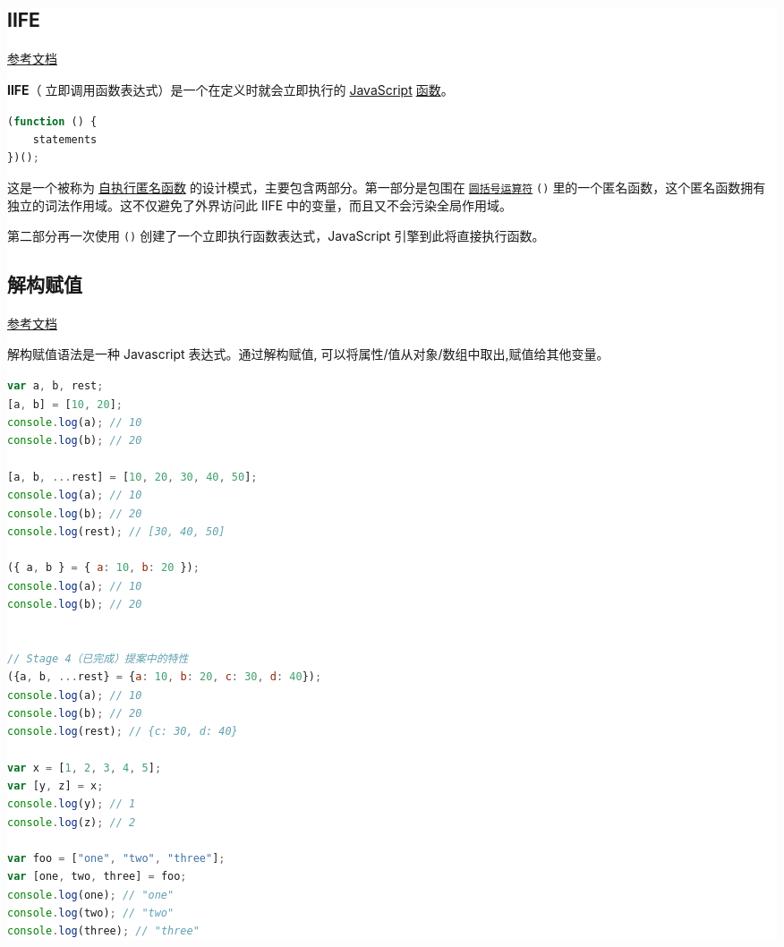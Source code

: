 ## IIFE

[参考文档](https://developer.mozilla.org/zh-CN/docs/Glossary/%E7%AB%8B%E5%8D%B3%E6%89%A7%E8%A1%8C%E5%87%BD%E6%95%B0%E8%A1%A8%E8%BE%BE%E5%BC%8F)

**IIFE**（ 立即调用函数表达式）是一个在定义时就会立即执行的 [JavaScript](https://developer.mozilla.org/en-US/docs/Glossary/JavaScript) [函数](https://developer.mozilla.org/en-US/docs/Glossary/function)。

```js
(function () {
    statements
})();
```

这是一个被称为 [自执行匿名函数](https://developer.mozilla.org/en-US/docs/Glossary/Self-Executing_Anonymous_Function) 的设计模式，主要包含两部分。第一部分是包围在 [`圆括号运算符`](https://developer.mozilla.org/zh-CN/docs/Web/JavaScript/Reference/Operators/Grouping) `()` 里的一个匿名函数，这个匿名函数拥有独立的词法作用域。这不仅避免了外界访问此 IIFE 中的变量，而且又不会污染全局作用域。

第二部分再一次使用 `()` 创建了一个立即执行函数表达式，JavaScript 引擎到此将直接执行函数。

## 解构赋值

[参考文档](https://developer.mozilla.org/zh-CN/docs/Web/JavaScript/Reference/Operators/Destructuring_assignment)

解构赋值语法是一种 Javascript 表达式。通过解构赋值, 可以将属性/值从对象/数组中取出,赋值给其他变量。

```js
var a, b, rest;
[a, b] = [10, 20];
console.log(a); // 10
console.log(b); // 20

[a, b, ...rest] = [10, 20, 30, 40, 50];
console.log(a); // 10
console.log(b); // 20
console.log(rest); // [30, 40, 50]

({ a, b } = { a: 10, b: 20 });
console.log(a); // 10
console.log(b); // 20


// Stage 4（已完成）提案中的特性
({a, b, ...rest} = {a: 10, b: 20, c: 30, d: 40});
console.log(a); // 10
console.log(b); // 20
console.log(rest); // {c: 30, d: 40}

var x = [1, 2, 3, 4, 5];
var [y, z] = x;
console.log(y); // 1
console.log(z); // 2

var foo = ["one", "two", "three"];
var [one, two, three] = foo;
console.log(one); // "one"
console.log(two); // "two"
console.log(three); // "three"
```
